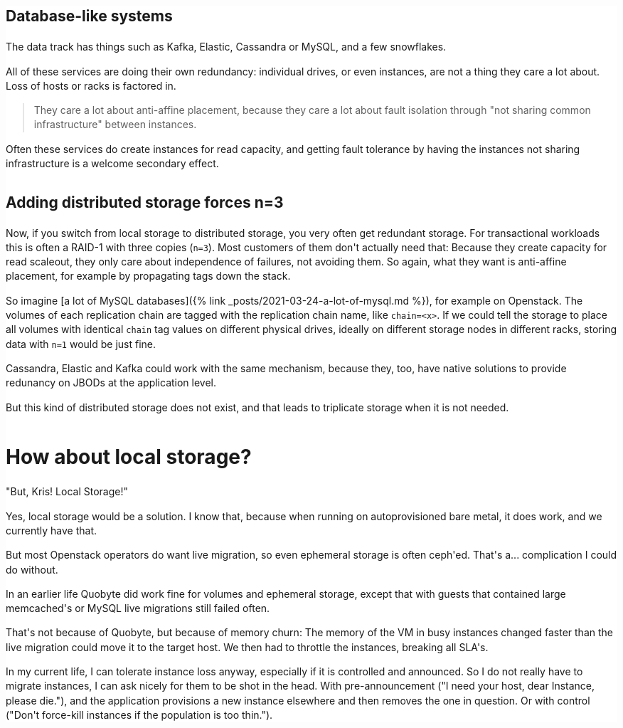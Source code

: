 ## Database-like systems

The data track has things such as Kafka, Elastic, Cassandra or MySQL, and a few snowflakes.

All of these services are doing their own redundancy: individual drives, or even instances, are not a thing they care a lot about. Loss of hosts or racks is factored in.

> They care a lot about anti-affine placement, because they care a lot about fault isolation through "not sharing common infrastructure" between instances. 

Often these services do create instances for read capacity, and getting fault tolerance by having the instances not sharing infrastructure is a welcome secondary effect.

## Adding distributed storage forces n=3

Now, if you switch from local storage to distributed storage, you very often get redundant storage. For transactional workloads this is often a RAID-1 with three copies (`n=3`). Most customers of them don't actually need that: Because they create capacity for read scaleout, they only care about independence of failures, not avoiding them. So again, what they want is anti-affine placement, for example by propagating tags down the stack. 

So imagine [a lot of MySQL databases]({% link _posts/2021-03-24-a-lot-of-mysql.md  %}), for example on Openstack. The volumes of each replication chain are tagged with the replication chain name, like `chain=<x>`. If we could tell the storage to place all volumes with identical `chain` tag values on different physical drives, ideally on different storage nodes in different racks, storing data with `n=1` would be just fine.

Cassandra, Elastic and Kafka could work with the same mechanism, because they, too, have native solutions to provide redunancy on JBODs at the application level.

But this kind of distributed storage does not exist, and that leads to triplicate storage when it is not needed.

# How about local storage?

"But, Kris! Local Storage!"

Yes, local storage would be a solution. I know that, because when running on autoprovisioned bare metal, it does work, and we currently have that.

But most Openstack operators do want live migration, so even ephemeral storage is often ceph'ed. That's a... complication I could do without.

In an earlier life Quobyte did work fine for volumes and ephemeral storage, except that with guests that contained large memcached's or MySQL live migrations still failed often.

That's not because of Quobyte, but because of memory churn: The memory of the VM in busy instances changed faster than the live migration could move it to the target host. We then had to throttle the instances, breaking all SLA's.

In my current life, I can tolerate instance loss anyway, especially if it is controlled and announced. So I do not really have to migrate instances, I can ask nicely for them to be shot in the head. With pre-announcement ("I need your host, dear Instance, please die."), and the application provisions a new instance elsewhere and then removes the one in question. Or with control ("Don't force-kill instances if the population is too thin.").

